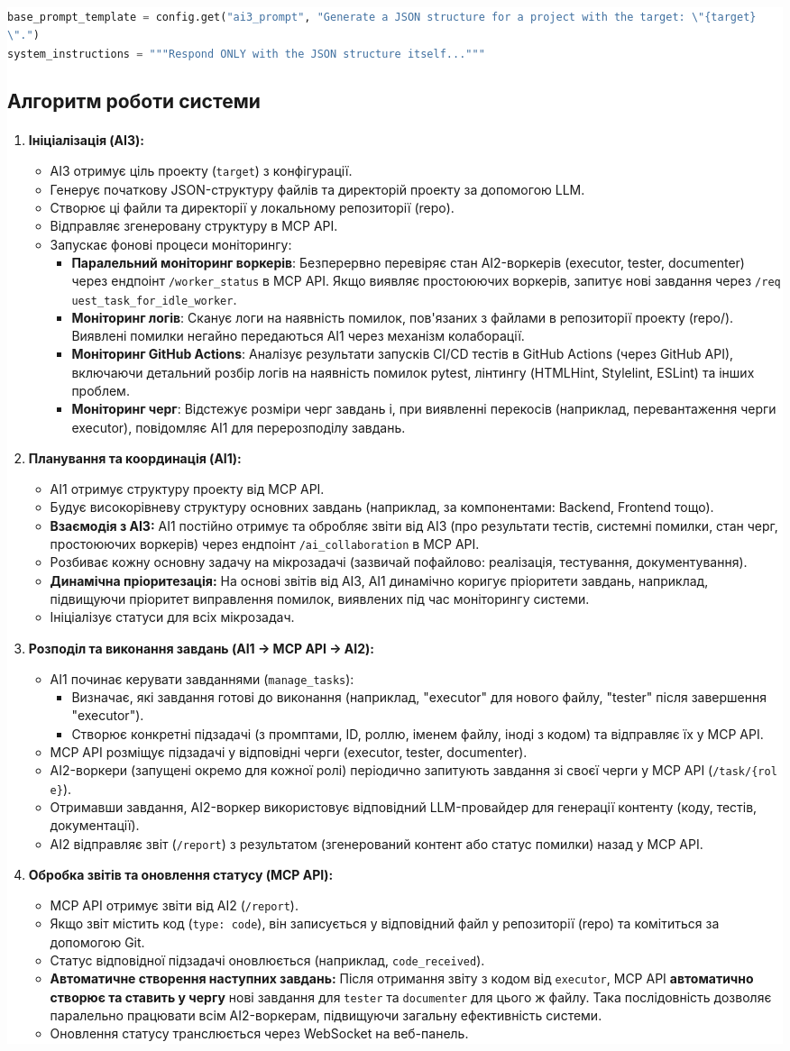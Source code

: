 ```python
base_prompt_template = config.get("ai3_prompt", "Generate a JSON structure for a project with the target: \"{target}\".")
system_instructions = """Respond ONLY with the JSON structure itself..."""
```

## Алгоритм роботи системи

1. **Ініціалізація (AI3):**
   * AI3 отримує ціль проекту (`target`) з конфігурації.
   * Генерує початкову JSON-структуру файлів та директорій проекту за допомогою LLM.
   * Створює ці файли та директорії у локальному репозиторії (repo).
   * Відправляє згенеровану структуру в MCP API.
   * Запускає фонові процеси моніторингу:
     * **Паралельний моніторинг воркерів**: Безперервно перевіряє стан AI2-воркерів (executor, tester, documenter) через ендпоінт `/worker_status` в MCP API. Якщо виявляє простоюючих воркерів, запитує нові завдання через `/request_task_for_idle_worker`.
     * **Моніторинг логів**: Сканує логи на наявність помилок, пов'язаних з файлами в репозиторії проекту (repo/). Виявлені помилки негайно передаються AI1 через механізм колаборації.
     * **Моніторинг GitHub Actions**: Аналізує результати запусків CI/CD тестів в GitHub Actions (через GitHub API), включаючи детальний розбір логів на наявність помилок pytest, лінтингу (HTMLHint, Stylelint, ESLint) та інших проблем.
     * **Моніторинг черг**: Відстежує розміри черг завдань і, при виявленні перекосів (наприклад, перевантаження черги executor), повідомляє AI1 для перерозподілу завдань.

2. **Планування та координація (AI1):**
   * AI1 отримує структуру проекту від MCP API.
   * Будує високорівневу структуру основних завдань (наприклад, за компонентами: Backend, Frontend тощо).
   * **Взаємодія з AI3:** AI1 постійно отримує та обробляє звіти від AI3 (про результати тестів, системні помилки, стан черг, простоюючих воркерів) через ендпоінт `/ai_collaboration` в MCP API.
   * Розбиває кожну основну задачу на мікрозадачі (зазвичай пофайлово: реалізація, тестування, документування).
   * **Динамічна пріоритезація:** На основі звітів від AI3, AI1 динамічно коригує пріоритети завдань, наприклад, підвищуючи пріоритет виправлення помилок, виявлених під час моніторингу системи.
   * Ініціалізує статуси для всіх мікрозадач.

3. **Розподіл та виконання завдань (AI1 -> MCP API -> AI2):**
   * AI1 починає керувати завданнями (`manage_tasks`):
     * Визначає, які завдання готові до виконання (наприклад, "executor" для нового файлу, "tester" після завершення "executor").
     * Створює конкретні підзадачі (з промптами, ID, роллю, іменем файлу, іноді з кодом) та відправляє їх у MCP API.
   * MCP API розміщує підзадачі у відповідні черги (executor, tester, documenter).
   * AI2-воркери (запущені окремо для кожної ролі) періодично запитують завдання зі своєї черги у MCP API (`/task/{role}`).
   * Отримавши завдання, AI2-воркер використовує відповідний LLM-провайдер для генерації контенту (коду, тестів, документації).
   * AI2 відправляє звіт (`/report`) з результатом (згенерований контент або статус помилки) назад у MCP API.

4. **Обробка звітів та оновлення статусу (MCP API):**
   * MCP API отримує звіти від AI2 (`/report`).
   * Якщо звіт містить код (`type: code`), він записується у відповідний файл у репозиторії (repo) та комітиться за допомогою Git.
   * Статус відповідної підзадачі оновлюється (наприклад, `code_received`).
   * **Автоматичне створення наступних завдань:** Після отримання звіту з кодом від `executor`, MCP API **автоматично створює та ставить у чергу** нові завдання для `tester` та `documenter` для цього ж файлу. Така послідовність дозволяє паралельно працювати всім AI2-воркерам, підвищуючи загальну ефективність системи.
   * Оновлення статусу транслюється через WebSocket на веб-панель.
